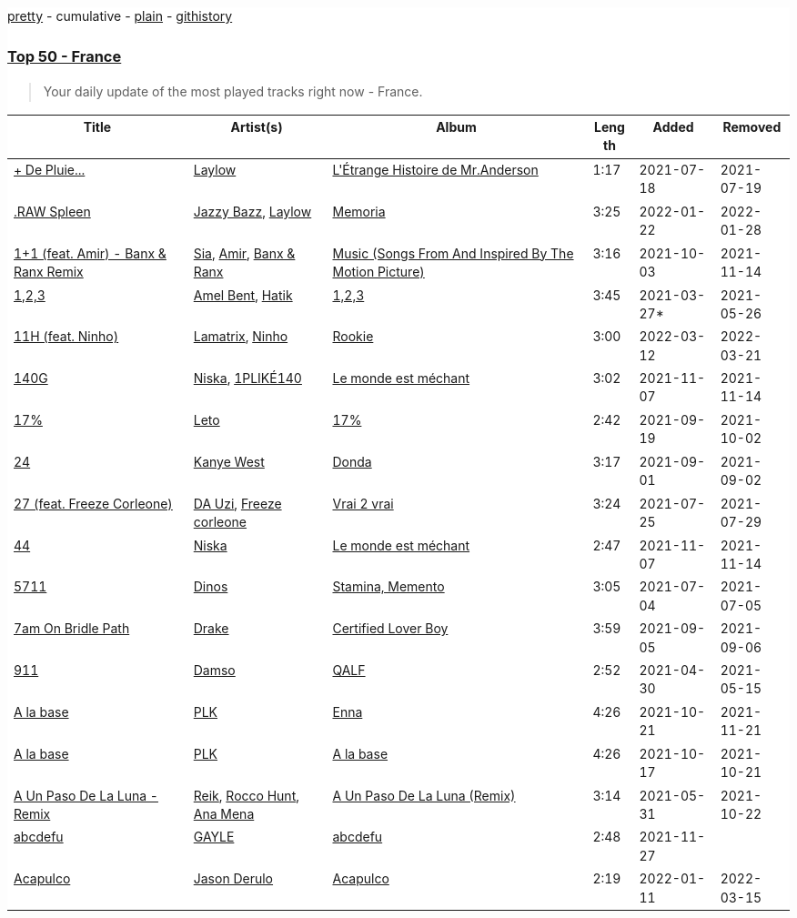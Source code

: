 [pretty](/playlists/pretty/37i9dQZEVXbIPWwFssbupI.md) - cumulative - [plain](/playlists/plain/37i9dQZEVXbIPWwFssbupI) - [githistory](https://github.githistory.xyz/mackorone/spotify-playlist-archive/blob/main/playlists/plain/37i9dQZEVXbIPWwFssbupI)

### [Top 50 \- France](https://open.spotify.com/playlist/0roUxfrHsT5pkgnu6UBgDT)

> Your daily update of the most played tracks right now \- France.

| Title | Artist(s) | Album | Length | Added | Removed |
|---|---|---|---|---|---|
| [+ De Pluie...](https://open.spotify.com/track/10UntnAZFd2JRwACGH0DNM) | [Laylow](https://open.spotify.com/artist/0LnhY2fzptb0QEs5Q5gM7S) | [L'Étrange Histoire de Mr.Anderson](https://open.spotify.com/album/1LtG5P8cNErCsn1DZMVbrz) | 1:17 | 2021-07-18 | 2021-07-19 |
| [.RAW Spleen](https://open.spotify.com/track/0OvE9YYXlk32ZehokyrS2c) | [Jazzy Bazz](https://open.spotify.com/artist/0cMsSWXCY2Wag16luxN6fL), [Laylow](https://open.spotify.com/artist/0LnhY2fzptb0QEs5Q5gM7S) | [Memoria](https://open.spotify.com/album/4ocMBARU5In7WQpVoT9OPv) | 3:25 | 2022-01-22 | 2022-01-28 |
| [1+1 \(feat\. Amir\) \- Banx & Ranx Remix](https://open.spotify.com/track/22ryI5wBJBvCFf0EjwG3Du) | [Sia](https://open.spotify.com/artist/5WUlDfRSoLAfcVSX1WnrxN), [Amir](https://open.spotify.com/artist/6rl53MP8HSoiugpqzA50Zh), [Banx & Ranx](https://open.spotify.com/artist/2uFC1dAj5b0YU7vulKNZ0p) | [Music \(Songs From And Inspired By The Motion Picture\)](https://open.spotify.com/album/4zpeoDmoVJctCeFT0NU4iF) | 3:16 | 2021-10-03 | 2021-11-14 |
| [1,2,3](https://open.spotify.com/track/7uCLrBdy5FH6T7vcJzqRd7) | [Amel Bent](https://open.spotify.com/artist/15jZ8OLtnGATWHlQkltG7f), [Hatik](https://open.spotify.com/artist/05hirnMeVIzCrcUxbrysZU) | [1,2,3](https://open.spotify.com/album/484D9KRWoTWTzghknHQd1Q) | 3:45 | 2021-03-27\* | 2021-05-26 |
| [11H \(feat\. Ninho\)](https://open.spotify.com/track/5Qbd9YziMwiyLELt3cGSf5) | [Lamatrix](https://open.spotify.com/artist/5eAv3bvAehIJEOMLtzAtaE), [Ninho](https://open.spotify.com/artist/6Te49r3A6f5BiIgBRxH7FH) | [Rookie](https://open.spotify.com/album/2uBDE2RlFbAZwxDICMtE2O) | 3:00 | 2022-03-12 | 2022-03-21 |
| [140G](https://open.spotify.com/track/61t1k1kGqdDWz6Ln1ShdWO) | [Niska](https://open.spotify.com/artist/7CUFPNi1TU8RowpnFRSsZV), [1PLIKÉ140](https://open.spotify.com/artist/4Ue6MAZqz18NlaOQomRXLU) | [Le monde est méchant](https://open.spotify.com/album/4htdMrekIHwLEHhyw4ArcX) | 3:02 | 2021-11-07 | 2021-11-14 |
| [17%](https://open.spotify.com/track/4Pqh6V967VGBSIxvy3EQik) | [Leto](https://open.spotify.com/artist/6HCBnyTBSLdb3TFn2ayulY) | [17%](https://open.spotify.com/album/0opPqJa8MofqpFXI7Eti8z) | 2:42 | 2021-09-19 | 2021-10-02 |
| [24](https://open.spotify.com/track/7DBFslKWQzoRgO0HBBkL3u) | [Kanye West](https://open.spotify.com/artist/5K4W6rqBFWDnAN6FQUkS6x) | [Donda](https://open.spotify.com/album/340MjPcVdiQRnMigrPybZA) | 3:17 | 2021-09-01 | 2021-09-02 |
| [27 \(feat\. Freeze Corleone\)](https://open.spotify.com/track/5zabbpohr451G1sCSECESW) | [DA Uzi](https://open.spotify.com/artist/3xEJ7cDz5rdg6VM8E6Mqhf), [Freeze corleone](https://open.spotify.com/artist/76Pl0epAMXVXJspaSuz8im) | [Vrai 2 vrai](https://open.spotify.com/album/0dzxf2H7rACEaNpta7XjWg) | 3:24 | 2021-07-25 | 2021-07-29 |
| [44](https://open.spotify.com/track/2kg6gav2Y7ceVoZ0s5l3Zz) | [Niska](https://open.spotify.com/artist/7CUFPNi1TU8RowpnFRSsZV) | [Le monde est méchant](https://open.spotify.com/album/4htdMrekIHwLEHhyw4ArcX) | 2:47 | 2021-11-07 | 2021-11-14 |
| [5711](https://open.spotify.com/track/5RC9yp02bibgHc4aPfjYe9) | [Dinos](https://open.spotify.com/artist/1QPdp5duV6lV4XINCzjwQ2) | [Stamina, Memento](https://open.spotify.com/album/2D5pAt1QO1tcuM8oe3O8T9) | 3:05 | 2021-07-04 | 2021-07-05 |
| [7am On Bridle Path](https://open.spotify.com/track/42m3eP1JJhtzffal9B136J) | [Drake](https://open.spotify.com/artist/3TVXtAsR1Inumwj472S9r4) | [Certified Lover Boy](https://open.spotify.com/album/3SpBlxme9WbeQdI9kx7KAV) | 3:59 | 2021-09-05 | 2021-09-06 |
| [911](https://open.spotify.com/track/2chIkORxBLpPVgruGiMY8k) | [Damso](https://open.spotify.com/artist/2UwqpfQtNuhBwviIC0f2ie) | [QALF](https://open.spotify.com/album/62f3yVpi23o1YepGRLsSQI) | 2:52 | 2021-04-30 | 2021-05-15 |
| [A la base](https://open.spotify.com/track/0GUH7Qb3w9xOcfRIWoaJmt) | [PLK](https://open.spotify.com/artist/3DCWeG2J1fZeu0Oe6i5Q6m) | [Enna](https://open.spotify.com/album/4G2UgJhnsWIdYYuTtILd7I) | 4:26 | 2021-10-21 | 2021-11-21 |
| [A la base](https://open.spotify.com/track/2MaOtets1EP65Fo6TH1Y6X) | [PLK](https://open.spotify.com/artist/3DCWeG2J1fZeu0Oe6i5Q6m) | [A la base](https://open.spotify.com/album/3907NjFWfD6NBas81jBAH9) | 4:26 | 2021-10-17 | 2021-10-21 |
| [A Un Paso De La Luna \- Remix](https://open.spotify.com/track/6EQR7Y5vVZFiPD0RUECIDv) | [Reik](https://open.spotify.com/artist/0vR2qb8m9WHeZ5ByCbimq2), [Rocco Hunt](https://open.spotify.com/artist/0L1f9i3L3fkMNENljDOsjG), [Ana Mena](https://open.spotify.com/artist/6k8mwkKJKKjBILo7ypBspl) | [A Un Paso De La Luna \(Remix\)](https://open.spotify.com/album/7uqAed3H0PhUrLDoyVATh8) | 3:14 | 2021-05-31 | 2021-10-22 |
| [abcdefu](https://open.spotify.com/track/4fouWK6XVHhzl78KzQ1UjL) | [GAYLE](https://open.spotify.com/artist/2VSHKHBTiXWplO8lxcnUC9) | [abcdefu](https://open.spotify.com/album/6tUQPKlpR4x1gjrXTtOImI) | 2:48 | 2021-11-27 |  |
| [Acapulco](https://open.spotify.com/track/3eJH2nAjvNXdmPfBkALiPZ) | [Jason Derulo](https://open.spotify.com/artist/07YZf4WDAMNwqr4jfgOZ8y) | [Acapulco](https://open.spotify.com/album/76f2Wq7QxiHImxzsYwiXWW) | 2:19 | 2022-01-11 | 2022-03-15 |